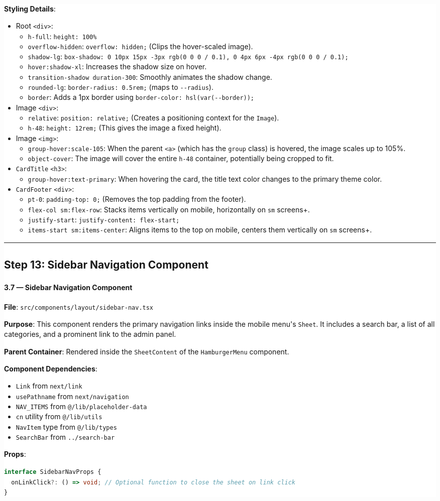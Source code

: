 **Styling Details**:
- Root `<div>`:
  - `h-full`: `height: 100%`
  - `overflow-hidden`: `overflow: hidden;` (Clips the hover-scaled image).
  - `shadow-lg`: `box-shadow: 0 10px 15px -3px rgb(0 0 0 / 0.1), 0 4px 6px -4px rgb(0 0 0 / 0.1);`
  - `hover:shadow-xl`: Increases the shadow size on hover.
  - `transition-shadow duration-300`: Smoothly animates the shadow change.
  - `rounded-lg`: `border-radius: 0.5rem;` (maps to `--radius`).
  - `border`: Adds a 1px border using `border-color: hsl(var(--border));`
- Image `<div>`:
  - `relative`: `position: relative;` (Creates a positioning context for the `Image`).
  - `h-48`: `height: 12rem;` (This gives the image a fixed height).
- Image `<img>`:
  - `group-hover:scale-105`: When the parent `<a>` (which has the `group` class) is hovered, the image scales up to 105%.
  - `object-cover`: The image will cover the entire `h-48` container, potentially being cropped to fit.
- `CardTitle` `<h3>`:
  - `group-hover:text-primary`: When hovering the card, the title text color changes to the primary theme color.
- `CardFooter` `<div>`:
  - `pt-0`: `padding-top: 0;` (Removes the top padding from the footer).
  - `flex-col sm:flex-row`: Stacks items vertically on mobile, horizontally on `sm` screens+.
  - `justify-start`: `justify-content: flex-start;`
  - `items-start sm:items-center`: Aligns items to the top on mobile, centers them vertically on `sm` screens+.

---

## Step 13: Sidebar Navigation Component

#### 3.7 — Sidebar Navigation Component

**File**: `src/components/layout/sidebar-nav.tsx`

**Purpose**: This component renders the primary navigation links inside the mobile menu's `Sheet`. It includes a search bar, a list of all categories, and a prominent link to the admin panel.

**Parent Container**: Rendered inside the `SheetContent` of the `HamburgerMenu` component.

**Component Dependencies**:
- `Link` from `next/link`
- `usePathname` from `next/navigation`
- `NAV_ITEMS` from `@/lib/placeholder-data`
- `cn` utility from `@/lib/utils`
- `NavItem` type from `@/lib/types`
- `SearchBar` from `../search-bar`

**Props**:
```typescript
interface SidebarNavProps {
  onLinkClick?: () => void; // Optional function to close the sheet on link click
}
```
